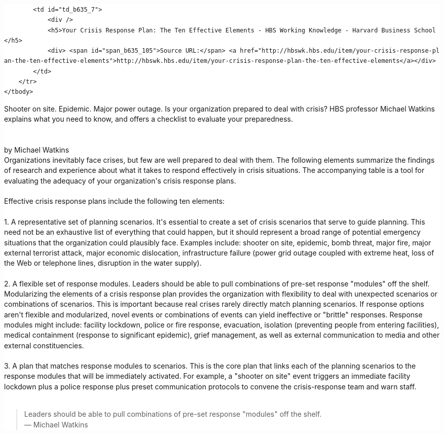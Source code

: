             <td id="td_b635_7">
                <div />
                <h5>Your Crisis Response Plan: The Ten Effective Elements - HBS Working Knowledge - Harvard Business School</h5>
                <div> <span id="span_b635_105">Source URL:</span> <a href="http://hbswk.hbs.edu/item/your-crisis-response-plan-the-ten-effective-elements">http://hbswk.hbs.edu/item/your-crisis-response-plan-the-ten-effective-elements</a></div>
            </td>
        </tr>
    </tbody>
</table>
<div><span id="span_b635_106">Shooter on site. Epidemic. Major power outage. Is your organization prepared to deal with crisis? HBS professor Michael Watkins explains what you need to know, and offers a checklist to evaluate your preparedness.</span></div>
<div><span id="span_b635_107"> </span></div>
<div><span id="span_b635_108"> </span></div>
<div><span id="span_b635_109">by Michael Watkins</span></div>
<div><span id="span_b635_110">Organizations inevitably face crises, but few are well prepared to deal with them. The following elements summarize the findings of research and experience about what it takes to respond effectively in crisis situations. The accompanying table is a tool for evaluating the adequacy of your organization's crisis response plans.</span></div>
<div>
    <br/>
</div>
<div><span id="span_b635_111">Effective crisis response plans include the following ten elements:</span></div>
<div>
    <br/>
</div>
<div><span id="span_b635_112">1. A representative set of planning scenarios.</span><span id="span_b635_113"> It's essential to create a set of crisis scenarios that serve to guide planning. This need not be an exhaustive list of everything that could happen, but it should represent a broad range of potential emergency situations that the organization could plausibly face. Examples include: shooter on site, epidemic, bomb threat, major fire, major external terrorist attack, major economic dislocation, infrastructure failure (power grid outage coupled with extreme heat, loss of the Web or telephone lines, disruption in the water supply).</span></div>
<div>
    <br/>
</div>
<div><span id="span_b635_114">2. A flexible set of response modules.</span><span id="span_b635_115"> Leaders should be able to pull combinations of pre-set response "modules" off the shelf. Modularizing the elements of a crisis response plan provides the organization with flexibility to deal with unexpected scenarios or combinations of scenarios. This is important because real crises rarely directly match planning scenarios. If response options aren't flexible and modularized, novel events or combinations of events can yield ineffective or "brittle" responses. Response modules might include: facility lockdown, police or fire response, evacuation, isolation (preventing people from entering facilities), medical containment (response to significant epidemic), grief management, as well as external communication to media and other external constituencies.</span></div>
<div>
    <br/>
</div>
<div><span id="span_b635_116">3. A plan that matches response modules to scenarios.</span><span id="span_b635_117"> This is the core plan that links each of the planning scenarios to the response modules that will be immediately activated. For example, a "shooter on site" event triggers an immediate facility lockdown plus a police response plus preset communication protocols to convene the crisis-response team and warn staff.</span></div>
<div>
    <br/>
</div>
<blockquote id="blockquote_b635_0">
    <div>Leaders should be able to pull combinations of pre-set <span id="span_b635_118">response "modules"</span> off the shelf. </div>
    <div>— Michael Watkins</div>
</blockquote>